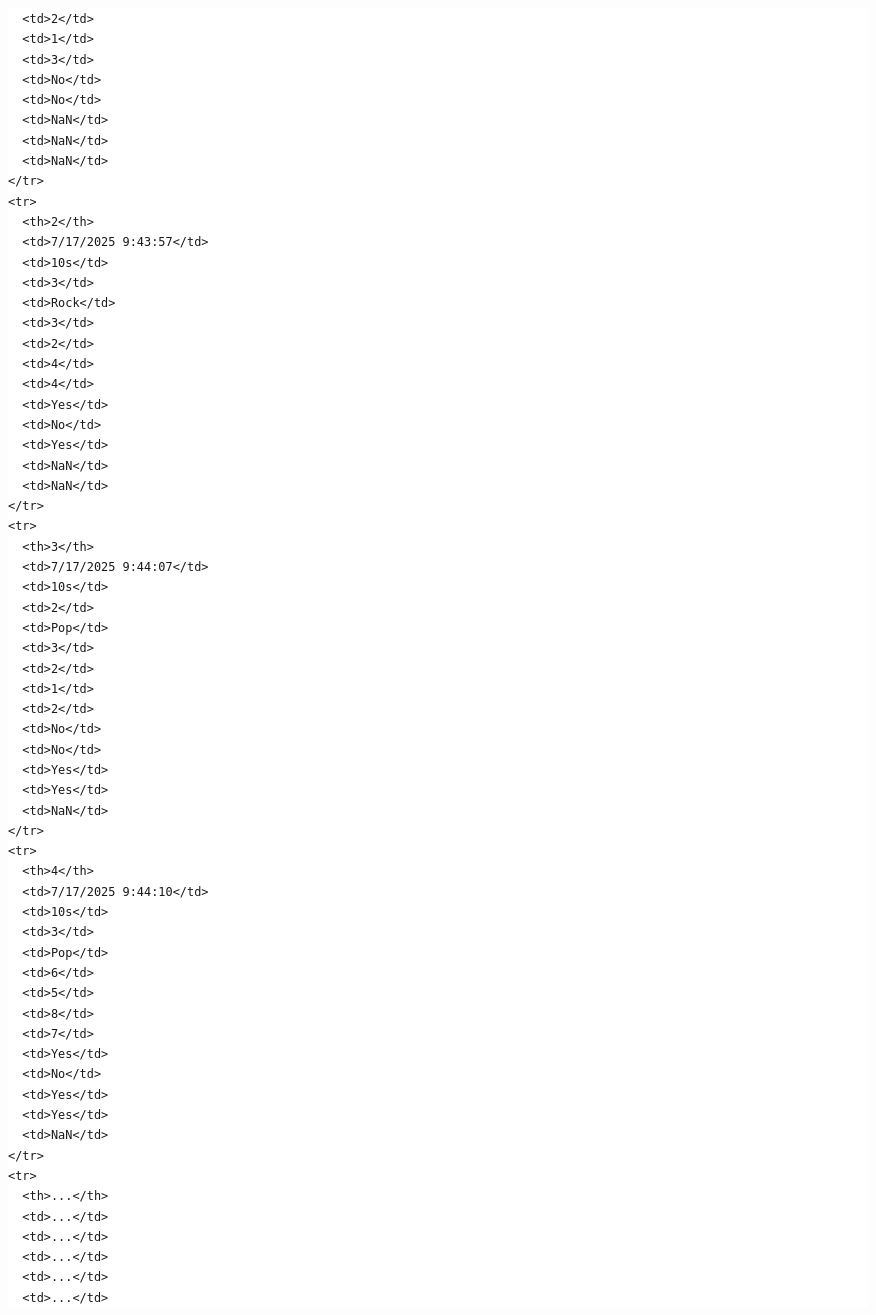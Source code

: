       <td>2</td>
      <td>1</td>
      <td>3</td>
      <td>No</td>
      <td>No</td>
      <td>NaN</td>
      <td>NaN</td>
      <td>NaN</td>
    </tr>
    <tr>
      <th>2</th>
      <td>7/17/2025 9:43:57</td>
      <td>10s</td>
      <td>3</td>
      <td>Rock</td>
      <td>3</td>
      <td>2</td>
      <td>4</td>
      <td>4</td>
      <td>Yes</td>
      <td>No</td>
      <td>Yes</td>
      <td>NaN</td>
      <td>NaN</td>
    </tr>
    <tr>
      <th>3</th>
      <td>7/17/2025 9:44:07</td>
      <td>10s</td>
      <td>2</td>
      <td>Pop</td>
      <td>3</td>
      <td>2</td>
      <td>1</td>
      <td>2</td>
      <td>No</td>
      <td>No</td>
      <td>Yes</td>
      <td>Yes</td>
      <td>NaN</td>
    </tr>
    <tr>
      <th>4</th>
      <td>7/17/2025 9:44:10</td>
      <td>10s</td>
      <td>3</td>
      <td>Pop</td>
      <td>6</td>
      <td>5</td>
      <td>8</td>
      <td>7</td>
      <td>Yes</td>
      <td>No</td>
      <td>Yes</td>
      <td>Yes</td>
      <td>NaN</td>
    </tr>
    <tr>
      <th>...</th>
      <td>...</td>
      <td>...</td>
      <td>...</td>
      <td>...</td>
      <td>...</td>